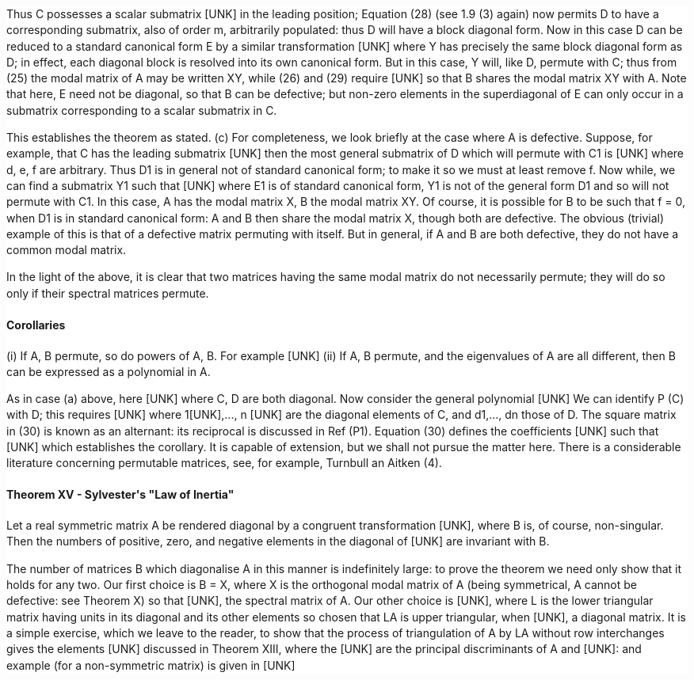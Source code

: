 Thus C possesses a scalar submatrix [UNK] in the leading position; Equation (28) (see 1.9 (3) again) now permits D to have a corresponding submatrix, also of order m, arbitrarily populated: thus D will have a block diagonal form.
Now in this case D can be reduced to a standard canonical form E by a similar transformation [UNK] where Y has precisely the same block diagonal form as D; in effect, each diagonal block is resolved into its own canonical form.
But in this case, Y will, like D, permute with C; thus from (25) the modal matrix of A may be written XY, while (26) and (29) require [UNK] so that B shares the modal matrix XY with A. Note that here, E need not be diagonal, so that B can be defective; but non-zero elements in the superdiagonal of E can only occur in a submatrix corresponding to a scalar submatrix in C.

This establishes the theorem as stated.
(c) For completeness, we look briefly at the case where A is defective.
Suppose, for example, that C has the leading submatrix [UNK] then the most general submatrix of D which will permute with C1 is [UNK] where d, e, f are arbitrary.
Thus D1 is in general not of standard canonical form; to make it so we must at least remove f.
Now while, we can find a submatrix Y1 such that [UNK] where E1 is of standard canonical form, Y1 is not of the general form D1 and so will not permute with C1.
In this case, A has the modal matrix X, B the modal matrix XY.
Of course, it is possible for B to be such that f = 0, when D1 is in standard canonical form: A and B then share the modal matrix X, though both are defective.
The obvious (trivial) example of this is that of a defective matrix permuting with itself.
But in general, if A and B are both defective, they do not have a common modal matrix.

In the light of the above, it is clear that two matrices having the same modal matrix do not necessarily permute; they will do so only if their spectral matrices permute.

#### Corollaries

(i) If A, B permute, so do powers of A, B. For example [UNK] (ii) If A, B permute, and the eigenvalues of A are all different, then B can be expressed as a polynomial in A.

As in case (a) above, here [UNK] where C, D are both diagonal.
Now consider the general polynomial [UNK] We can identify P (C) with D; this requires [UNK] where 1[UNK],..., n [UNK] are the diagonal elements of C, and d1,..., dn those of D. The square matrix in (30) is known as an alternant: its reciprocal is discussed in Ref (P1).
Equation (30) defines the coefficients [UNK] such that [UNK] which establishes the corollary.
It is capable of extension, but we shall not pursue the matter here.
There is a considerable literature concerning permutable matrices, see, for example, Turnbull an Aitken (4).

#### Theorem XV - Sylvester's "Law of Inertia"

Let a real symmetric matrix A be rendered diagonal by a congruent transformation [UNK], where B is, of course, non-singular.
Then the numbers of positive, zero, and negative elements in the diagonal of [UNK] are invariant with B.

The number of matrices B which diagonalise A in this manner is indefinitely large: to prove the theorem we need only show that it holds for any two.
Our first choice is B = X, where X is the orthogonal modal matrix of A (being symmetrical, A cannot be defective: see Theorem X) so that [UNK], the spectral matrix of A. Our other choice is [UNK], where L is the lower triangular matrix having units in its diagonal and its other elements so chosen that LA is upper triangular, when [UNK], a diagonal matrix.
It is a simple exercise, which we leave to the reader, to show that the process of triangulation of A by LA without row interchanges gives the elements [UNK] discussed in Theorem XIII, where the [UNK] are the principal discriminants of A and [UNK]: and example (for a non-symmetric matrix) is given in [UNK]

